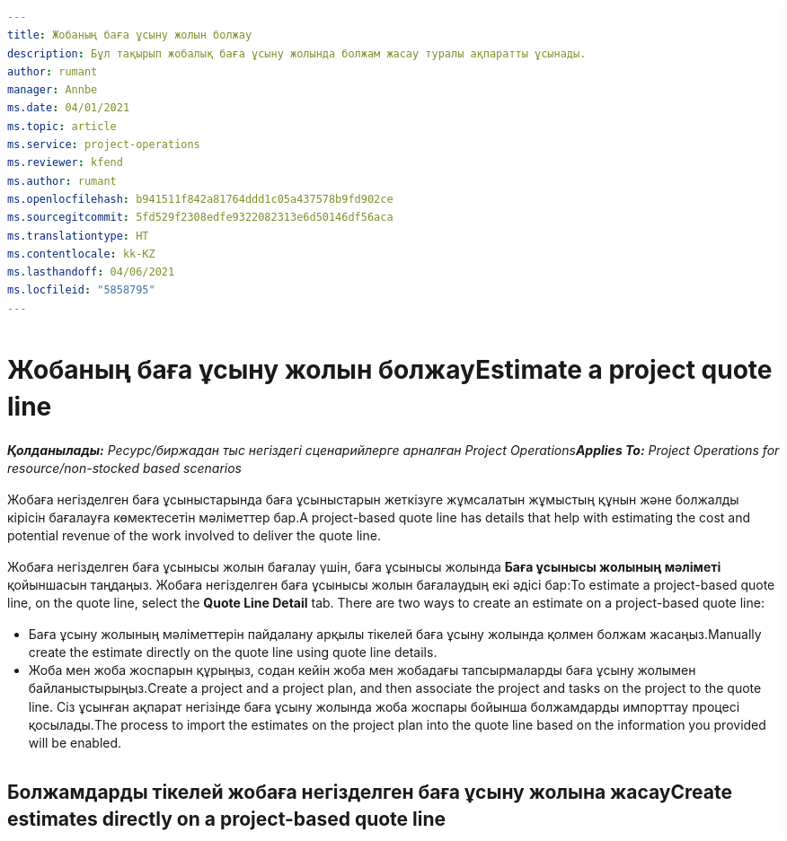 ```yaml
---
title: Жобаның баға ұсыну жолын болжау
description: Бұл тақырып жобалық баға ұсыну жолында болжам жасау туралы ақпаратты ұсынады.
author: rumant
manager: Annbe
ms.date: 04/01/2021
ms.topic: article
ms.service: project-operations
ms.reviewer: kfend
ms.author: rumant
ms.openlocfilehash: b941511f842a81764ddd1c05a437578b9fd902ce
ms.sourcegitcommit: 5fd529f2308edfe9322082313e6d50146df56aca
ms.translationtype: HT
ms.contentlocale: kk-KZ
ms.lasthandoff: 04/06/2021
ms.locfileid: "5858795"
---
```

# <a name="estimate-a-project-quote-line"></a><span data-ttu-id="eab2e-103">Жобаның баға ұсыну жолын болжау</span><span class="sxs-lookup"><span data-stu-id="eab2e-103">Estimate a project quote line</span></span>

<span data-ttu-id="eab2e-104">_**Қолданылады:** Ресурс/биржадан тыс негіздегі сценарийлерге арналған Project Operations_</span><span class="sxs-lookup"><span data-stu-id="eab2e-104">_**Applies To:** Project Operations for resource/non-stocked based scenarios_</span></span>

<span data-ttu-id="eab2e-105">Жобаға негізделген баға ұсыныстарында баға ұсыныстарын жеткізуге жұмсалатын жұмыстың құнын және болжалды кірісін бағалауға көмектесетін мәліметтер бар.</span><span class="sxs-lookup"><span data-stu-id="eab2e-105">A project-based quote line has details that help with estimating the cost and potential revenue of the work involved to deliver the quote line.</span></span>

<span data-ttu-id="eab2e-106">Жобаға негізделген баға ұсынысы жолын бағалау үшін, баға ұсынысы жолында **Баға ұсынысы жолының мәліметі** қойыншасын таңдаңыз. Жобаға негізделген баға ұсынысы жолын бағалаудың екі әдісі бар:</span><span class="sxs-lookup"><span data-stu-id="eab2e-106">To estimate a project-based quote line, on the quote line, select the **Quote Line Detail** tab. There are two ways to create an estimate on a project-based quote line:</span></span>

   - <span data-ttu-id="eab2e-107">Баға ұсыну жолының мәліметтерін пайдалану арқылы тікелей баға ұсыну жолында қолмен болжам жасаңыз.</span><span class="sxs-lookup"><span data-stu-id="eab2e-107">Manually create the estimate directly on the quote line using quote line details.</span></span> 
   - <span data-ttu-id="eab2e-108">Жоба мен жоба жоспарын құрыңыз, содан кейін жоба мен жобадағы тапсырмаларды баға ұсыну жолымен байланыстырыңыз.</span><span class="sxs-lookup"><span data-stu-id="eab2e-108">Create a project and a project plan, and then associate the project and tasks on the project to the quote line.</span></span> <span data-ttu-id="eab2e-109">Сіз ұсынған ақпарат негізінде баға ұсыну жолында жоба жоспары бойынша болжамдарды импорттау процесі қосылады.</span><span class="sxs-lookup"><span data-stu-id="eab2e-109">The process to import the estimates on the project plan into the quote line based on the information you provided will be enabled.</span></span>

## <a name="create-estimates-directly-on-a-project-based-quote-line"></a><span data-ttu-id="eab2e-110">Болжамдарды тікелей жобаға негізделген баға ұсыну жолына жасау</span><span class="sxs-lookup"><span data-stu-id="eab2e-110">Create estimates directly on a project-based quote line</span></span>
